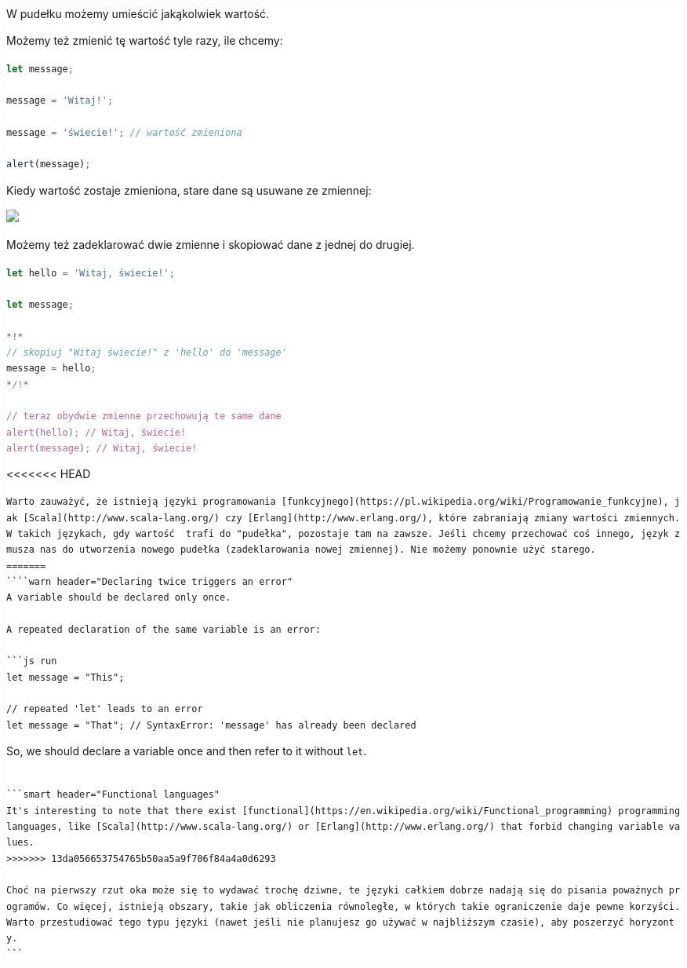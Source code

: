 W pudełku możemy umieścić jakąkolwiek wartość.

Możemy też zmienić tę wartość tyle razy, ile chcemy:
```js run
let message;

message = 'Witaj!';

message = 'świecie!'; // wartość zmieniona

alert(message);
```

Kiedy wartość zostaje zmieniona, stare dane są usuwane ze zmiennej:

![](variable-change.svg)

Możemy też zadeklarować dwie zmienne i skopiować dane z jednej do drugiej.

```js run
let hello = 'Witaj, świecie!';

let message;

*!*
// skopiuj "Witaj świecie!" z 'hello' do 'message'
message = hello;
*/!*

// teraz obydwie zmienne przechowują te same dane
alert(hello); // Witaj, świecie!
alert(message); // Witaj, świecie!
```

<<<<<<< HEAD
```smart header="Języki funkcyjne"
Warto zauważyć, że istnieją języki programowania [funkcyjnego](https://pl.wikipedia.org/wiki/Programowanie_funkcyjne), jak [Scala](http://www.scala-lang.org/) czy [Erlang](http://www.erlang.org/), które zabraniają zmiany wartości zmiennych.
W takich językach, gdy wartość  trafi do "pudełka", pozostaje tam na zawsze. Jeśli chcemy przechować coś innego, język zmusza nas do utworzenia nowego pudełka (zadeklarowania nowej zmiennej). Nie możemy ponownie użyć starego.
=======
````warn header="Declaring twice triggers an error"
A variable should be declared only once.

A repeated declaration of the same variable is an error:

```js run
let message = "This";

// repeated 'let' leads to an error
let message = "That"; // SyntaxError: 'message' has already been declared
```
So, we should declare a variable once and then refer to it without `let`.
````

```smart header="Functional languages"
It's interesting to note that there exist [functional](https://en.wikipedia.org/wiki/Functional_programming) programming languages, like [Scala](http://www.scala-lang.org/) or [Erlang](http://www.erlang.org/) that forbid changing variable values.
>>>>>>> 13da056653754765b50aa5a9f706f84a4a0d6293

Choć na pierwszy rzut oka może się to wydawać trochę dziwne, te języki całkiem dobrze nadają się do pisania poważnych programów. Co więcej, istnieją obszary, takie jak obliczenia równoległe, w których takie ograniczenie daje pewne korzyści. Warto przestudiować tego typu języki (nawet jeśli nie planujesz go używać w najbliższym czasie), aby poszerzyć horyzonty.
```
````